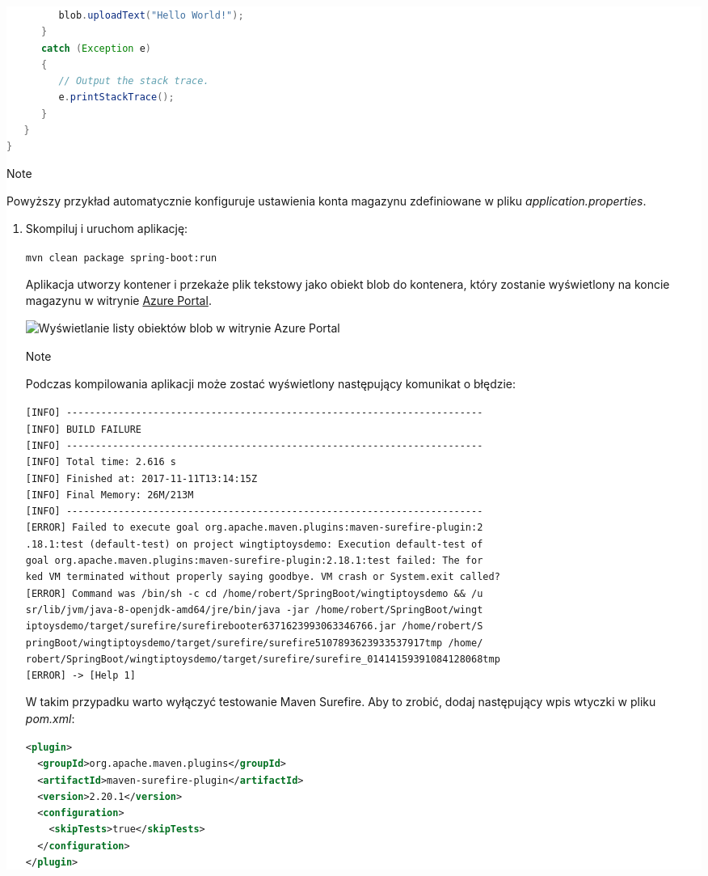    ```java
            blob.uploadText("Hello World!");
         }
         catch (Exception e)
         {
            // Output the stack trace.
            e.printStackTrace();
         }
      }
   }
   ```
   > [!NOTE]
   >
   > Powyższy przykład automatycznie konfiguruje ustawienia konta magazynu zdefiniowane w pliku *application.properties*.
   >

1. Skompiluj i uruchom aplikację:
   ```shell
   mvn clean package spring-boot:run
   ```

   Aplikacja utworzy kontener i przekaże plik tekstowy jako obiekt blob do kontenera, który zostanie wyświetlony na koncie magazynu w witrynie [Azure Portal](https://portal.azure.com).

   ![Wyświetlanie listy obiektów blob w witrynie Azure Portal](media/configure-spring-boot-starter-java-app-with-azure-storage/list-blobs-in-portal.png)

   > [!NOTE]
   > 
   > Podczas kompilowania aplikacji może zostać wyświetlony następujący komunikat o błędzie:
   > 
   > `[INFO] ------------------------------------------------------------------------`<br/>
   > `[INFO] BUILD FAILURE`<br/>
   > `[INFO] ------------------------------------------------------------------------`<br/>
   > `[INFO] Total time: 2.616 s`<br/>
   > `[INFO] Finished at: 2017-11-11T13:14:15Z`<br/>
   > `[INFO] Final Memory: 26M/213M`<br/>
   > `[INFO] ------------------------------------------------------------------------`<br/>
   > `[ERROR] Failed to execute goal org.apache.maven.plugins:maven-surefire-plugin:2`<br/>
   > `.18.1:test (default-test) on project wingtiptoysdemo: Execution default-test of`<br/>
   > `goal org.apache.maven.plugins:maven-surefire-plugin:2.18.1:test failed: The for`<br/>
   > `ked VM terminated without properly saying goodbye. VM crash or System.exit called?`<br/>
   > `[ERROR] Command was /bin/sh -c cd /home/robert/SpringBoot/wingtiptoysdemo && /u`<br/>
   > `sr/lib/jvm/java-8-openjdk-amd64/jre/bin/java -jar /home/robert/SpringBoot/wingt`<br/>
   > `iptoysdemo/target/surefire/surefirebooter6371623993063346766.jar /home/robert/S`<br/>
   > `pringBoot/wingtiptoysdemo/target/surefire/surefire5107893623933537917tmp /home/`<br/>
   > `robert/SpringBoot/wingtiptoysdemo/target/surefire/surefire_01414159391084128068tmp`<br/>
   > `[ERROR] -> [Help 1]`<br/>
   > 
   > W takim przypadku warto wyłączyć testowanie Maven Surefire. Aby to zrobić, dodaj następujący wpis wtyczki w pliku *pom.xml*:
   > 
   > ```xml
   > <plugin>
   >   <groupId>org.apache.maven.plugins</groupId>
   >   <artifactId>maven-surefire-plugin</artifactId>
   >   <version>2.20.1</version>
   >   <configuration>
   >     <skipTests>true</skipTests>
   >   </configuration>
   > </plugin>
   > ```
   > 
